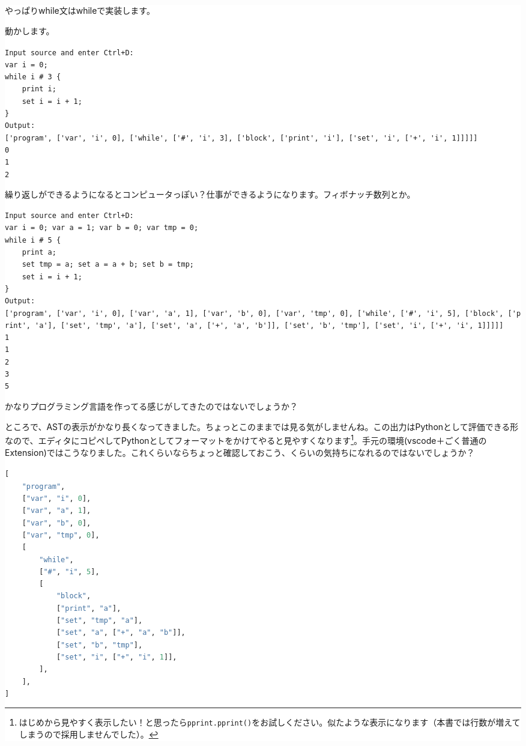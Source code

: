 やっぱりwhile文はwhileで実装します。

動かします。

```
Input source and enter Ctrl+D:
var i = 0;
while i # 3 {
    print i;
    set i = i + 1;
}
Output:
['program', ['var', 'i', 0], ['while', ['#', 'i', 3], ['block', ['print', 'i'], ['set', 'i', ['+', 'i', 1]]]]]
0
1
2
```

繰り返しができるようになるとコンピュータっぽい？仕事ができるようになります。フィボナッチ数列とか。

```
Input source and enter Ctrl+D:
var i = 0; var a = 1; var b = 0; var tmp = 0;
while i # 5 {
    print a;
    set tmp = a; set a = a + b; set b = tmp;
    set i = i + 1;
}
Output:
['program', ['var', 'i', 0], ['var', 'a', 1], ['var', 'b', 0], ['var', 'tmp', 0], ['while', ['#', 'i', 5], ['block', ['print', 'a'], ['set', 'tmp', 'a'], ['set', 'a', ['+', 'a', 'b']], ['set', 'b', 'tmp'], ['set', 'i', ['+', 'i', 1]]]]]
1
1
2
3
5
```

かなりプログラミング言語を作ってる感じがしてきたのではないでしょうか？

ところで、ASTの表示がかなり長くなってきました。ちょっとこのままでは見る気がしませんね。この出力はPythonとして評価できる形なので、エディタにコピペしてPythonとしてフォーマットをかけてやると見やすくなります[^pprint]。手元の環境(vscode＋ごく普通のExtension)ではこうなりました。これくらいならちょっと確認しておこう、くらいの気持ちになれるのではないでしょうか？

[^pprint]: はじめから見やすく表示したい！と思ったら`pprint.pprint()`をお試しください。似たような表示になります（本書では行数が増えてしまうので採用しませんでした）。

```py
[
    "program",
    ["var", "i", 0],
    ["var", "a", 1],
    ["var", "b", 0],
    ["var", "tmp", 0],
    [
        "while",
        ["#", "i", 5],
        [
            "block",
            ["print", "a"],
            ["set", "tmp", "a"],
            ["set", "a", ["+", "a", "b"]],
            ["set", "b", "tmp"],
            ["set", "i", ["+", "i", 1]],
        ],
    ],
]
```


[^if-block]: then節（条件が真だった時に実行される文、つまり上記の`{ ... }`）やelse節で必ずスコープを作るのが狙いです。`if (a = 1) var b = 1;`といったコードを許すと、`b`は宣言されてるのされてないの？という問題が発生するためそうしました。書いたとおりに評価して、宣言されてない変数が使われたところでエラーにしてもよいのですが。
[^if-then-else-end]: こう書いてみると、elseがあるのにthenがないのがどうも非対称で気持ち悪いんですよね。とはいうもののこの構文にただthenを入れるだけだとただの余分な単語になってしまいます。ブロックをなくして`if a = b then print a; else print b;`としたいところですがそうすると`print b;`のあとどこまで代替節が続くのかわからなくなってしまいます。なのでこのタイプの構文では最後に`end`のようなものをつけることになります。そうすると今度は文がネストしたときに`end; end; end;`などと`end`の行列ができてしまうのがちょっと残念。悩ましい。
[^while-easy]: breakやcontinueを作っていないので。といっても作るのもそこまで難しいわけではありません。本書では作りませんが、あとでヒントを書きます。